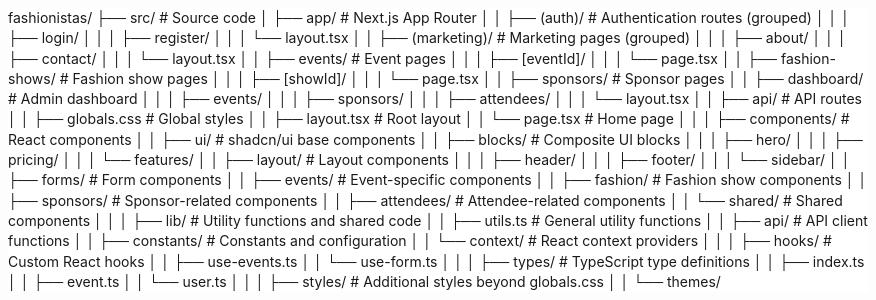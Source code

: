 

fashionistas/
├── src/                      # Source code
│   ├── app/                  # Next.js App Router
│   │   ├── (auth)/           # Authentication routes (grouped)
│   │   │   ├── login/
│   │   │   ├── register/
│   │   │   └── layout.tsx
│   │   ├── (marketing)/      # Marketing pages (grouped)
│   │   │   ├── about/
│   │   │   ├── contact/
│   │   │   └── layout.tsx
│   │   ├── events/           # Event pages
│   │   │   ├── [eventId]/
│   │   │   └── page.tsx
│   │   ├── fashion-shows/    # Fashion show pages
│   │   │   ├── [showId]/
│   │   │   └── page.tsx
│   │   ├── sponsors/         # Sponsor pages
│   │   ├── dashboard/        # Admin dashboard
│   │   │   ├── events/
│   │   │   ├── sponsors/
│   │   │   ├── attendees/
│   │   │   └── layout.tsx
│   │   ├── api/              # API routes
│   │   ├── globals.css       # Global styles
│   │   ├── layout.tsx        # Root layout
│   │   └── page.tsx          # Home page
│   │
│   ├── components/           # React components
│   │   ├── ui/               # shadcn/ui base components
│   │   ├── blocks/           # Composite UI blocks
│   │   │   ├── hero/
│   │   │   ├── pricing/
│   │   │   └── features/
│   │   ├── layout/           # Layout components
│   │   │   ├── header/
│   │   │   ├── footer/
│   │   │   └── sidebar/
│   │   ├── forms/            # Form components
│   │   ├── events/           # Event-specific components
│   │   ├── fashion/          # Fashion show components
│   │   ├── sponsors/         # Sponsor-related components
│   │   ├── attendees/        # Attendee-related components
│   │   └── shared/           # Shared components
│   │
│   ├── lib/                  # Utility functions and shared code
│   │   ├── utils.ts          # General utility functions
│   │   ├── api/              # API client functions
│   │   ├── constants/        # Constants and configuration
│   │   └── context/          # React context providers
│   │
│   ├── hooks/                # Custom React hooks
│   │   ├── use-events.ts
│   │   └── use-form.ts
│   │
│   ├── types/                # TypeScript type definitions
│   │   ├── index.ts
│   │   ├── event.ts
│   │   └── user.ts
│   │
│   ├── styles/               # Additional styles beyond globals.css
│   │   └── themes/